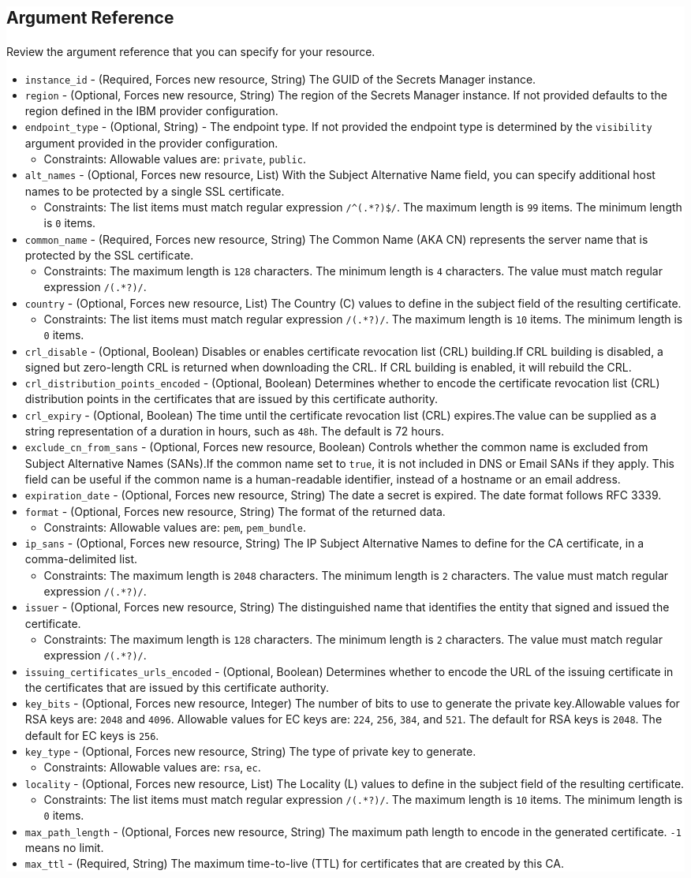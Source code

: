 ## Argument Reference

Review the argument reference that you can specify for your resource.

* `instance_id` - (Required, Forces new resource, String) The GUID of the Secrets Manager instance.
* `region` - (Optional, Forces new resource, String) The region of the Secrets Manager instance. If not provided defaults to the region defined in the IBM provider configuration.
* `endpoint_type` - (Optional, String) - The endpoint type. If not provided the endpoint type is determined by the `visibility` argument provided in the provider configuration.
    * Constraints: Allowable values are: `private`, `public`.
* `alt_names` - (Optional, Forces new resource, List) With the Subject Alternative Name field, you can specify additional host names to be protected by a single SSL certificate.
    * Constraints: The list items must match regular expression `/^(.*?)$/`. The maximum length is `99` items. The minimum length is `0` items.
* `common_name` - (Required, Forces new resource, String) The Common Name (AKA CN) represents the server name that is protected by the SSL certificate.
    * Constraints: The maximum length is `128` characters. The minimum length is `4` characters. The value must match regular expression `/(.*?)/`.
* `country` - (Optional, Forces new resource, List) The Country (C) values to define in the subject field of the resulting certificate.
    * Constraints: The list items must match regular expression `/(.*?)/`. The maximum length is `10` items. The minimum length is `0` items.
* `crl_disable` - (Optional, Boolean) Disables or enables certificate revocation list (CRL) building.If CRL building is disabled, a signed but zero-length CRL is returned when downloading the CRL. If CRL building is enabled, it will rebuild the CRL.
* `crl_distribution_points_encoded` - (Optional, Boolean) Determines whether to encode the certificate revocation list (CRL) distribution points in the certificates that are issued by this certificate authority.
* `crl_expiry` - (Optional, Boolean) The time until the certificate revocation list (CRL) expires.The value can be supplied as a string representation of a duration in hours, such as `48h`. The default is 72 hours.
* `exclude_cn_from_sans` - (Optional, Forces new resource, Boolean) Controls whether the common name is excluded from Subject Alternative Names (SANs).If the common name set to `true`, it is not included in DNS or Email SANs if they apply. This field can be useful if the common name is a human-readable identifier, instead of a hostname or an email address.
* `expiration_date` - (Optional, Forces new resource, String) The date a secret is expired. The date format follows RFC 3339.
* `format` - (Optional, Forces new resource, String) The format of the returned data.
    * Constraints: Allowable values are: `pem`, `pem_bundle`.
* `ip_sans` - (Optional, Forces new resource, String) The IP Subject Alternative Names to define for the CA certificate, in a comma-delimited list.
    * Constraints: The maximum length is `2048` characters. The minimum length is `2` characters. The value must match regular expression `/(.*?)/`.
* `issuer` - (Optional, Forces new resource, String) The distinguished name that identifies the entity that signed and issued the certificate.
    * Constraints: The maximum length is `128` characters. The minimum length is `2` characters. The value must match regular expression `/(.*?)/`.
* `issuing_certificates_urls_encoded` - (Optional, Boolean) Determines whether to encode the URL of the issuing certificate in the certificates that are issued by this certificate authority.
* `key_bits` - (Optional, Forces new resource, Integer) The number of bits to use to generate the private key.Allowable values for RSA keys are: `2048` and `4096`. Allowable values for EC keys are: `224`, `256`, `384`, and `521`. The default for RSA keys is `2048`. The default for EC keys is `256`.
* `key_type` - (Optional, Forces new resource, String) The type of private key to generate.
    * Constraints: Allowable values are: `rsa`, `ec`.
* `locality` - (Optional, Forces new resource, List) The Locality (L) values to define in the subject field of the resulting certificate.
    * Constraints: The list items must match regular expression `/(.*?)/`. The maximum length is `10` items. The minimum length is `0` items.
* `max_path_length` - (Optional, Forces new resource, String) The maximum path length to encode in the generated certificate. `-1` means no limit.
* `max_ttl` - (Required, String) The maximum time-to-live (TTL) for certificates that are created by this CA.